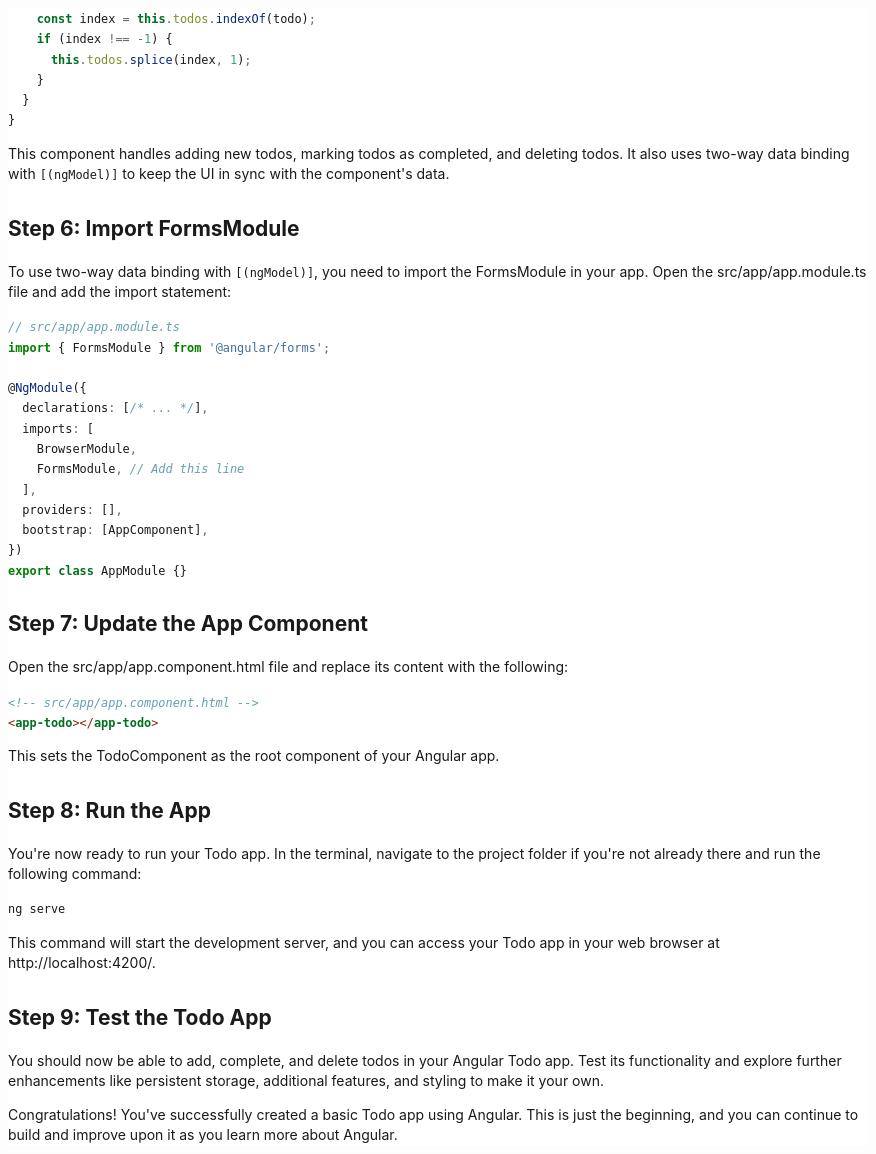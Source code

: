```typescript
    const index = this.todos.indexOf(todo);
    if (index !== -1) {
      this.todos.splice(index, 1);
    }
  }
}
```

This component handles adding new todos, marking todos as completed, and deleting todos. It also uses two-way data binding with `[(ngModel)]` to keep the UI in sync with the component's data.

## Step 6: Import FormsModule
To use two-way data binding with `[(ngModel)]`, you need to import the FormsModule in your app. Open the src/app/app.module.ts file and add the import statement:

```typescript
// src/app/app.module.ts
import { FormsModule } from '@angular/forms';

@NgModule({
  declarations: [/* ... */],
  imports: [
    BrowserModule,
    FormsModule, // Add this line
  ],
  providers: [],
  bootstrap: [AppComponent],
})
export class AppModule {}
```

## Step 7: Update the App Component
Open the src/app/app.component.html file and replace its content with the following:

```html
<!-- src/app/app.component.html -->
<app-todo></app-todo>
```
This sets the TodoComponent as the root component of your Angular app.

## Step 8: Run the App
You're now ready to run your Todo app. In the terminal, navigate to the project folder if you're not already there and run the following command:

```shell
ng serve
```

This command will start the development server, and you can access your Todo app in your web browser at http://localhost:4200/.

## Step 9: Test the Todo App
You should now be able to add, complete, and delete todos in your Angular Todo app. Test its functionality and explore further enhancements like persistent storage, additional features, and styling to make it your own.

Congratulations! You've successfully created a basic Todo app using Angular. This is just the beginning, and you can continue to build and improve upon it as you learn more about Angular.